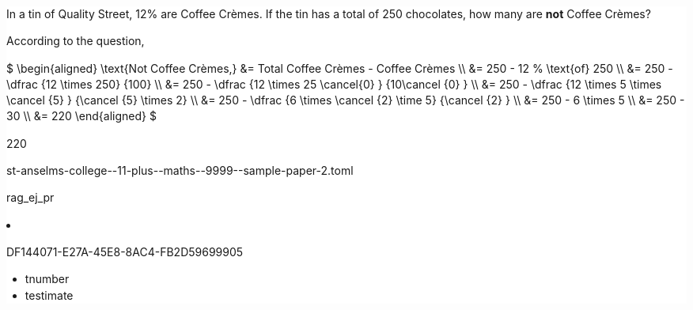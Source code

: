 </ul>
</div>
<div class='question question'>

In a tin of Quality Street, $12\%$ are Coffee Crèmes. If the tin has a total of 250 chocolates, how many are **not** Coffee Crèmes?

</div>
<div class='workings'>
<div class='working'>

According to the question,

$
\begin{aligned}
\text{Not Coffee Crèmes,} &= Total Coffee Crèmes - Coffee Crèmes \\\\
                          &= 250 - 12 \% \text{of} 250 \\\\
                          &= 250 - \dfrac {12 \times 250} {100} \\\\
                          &= 250 - \dfrac {12 \times 25 \cancel{0} } {10\cancel {0} } \\\\
                          &= 250 - \dfrac {12 \times 5 \times \cancel {5} } {\cancel {5} \times 2} \\\\
                          &= 250 - \dfrac {6 \times \cancel {2} \time 5} {\cancel {2} } \\\\
                          &= 250 - 6 \times 5 \\\\
                          &= 250 - 30 \\\\
                          &= 220
\end{aligned}
$

</div>
</div>
<div class='answers'>
<div class='answer'>

$220$

</div>
</div>

<div class='papername'>
<p>st-anselms-college--11-plus--maths--9999--sample-paper-2.toml</p>
</div>
<div class='rag'>
<p>rag_ej_pr</p>
</div>
</div>
</li>
<li>
<div class='question_envelope rag_ej_pr question'>
<div class='uuid'>
<p>DF144071-E27A-45E8-8AC4-FB2D59699905</p>
</div>
<div class='topics'>
<ul>
<li>
tnumber
</li>
<li>
testimate
</li>
</ul>
</div>
<div class='question question'>
